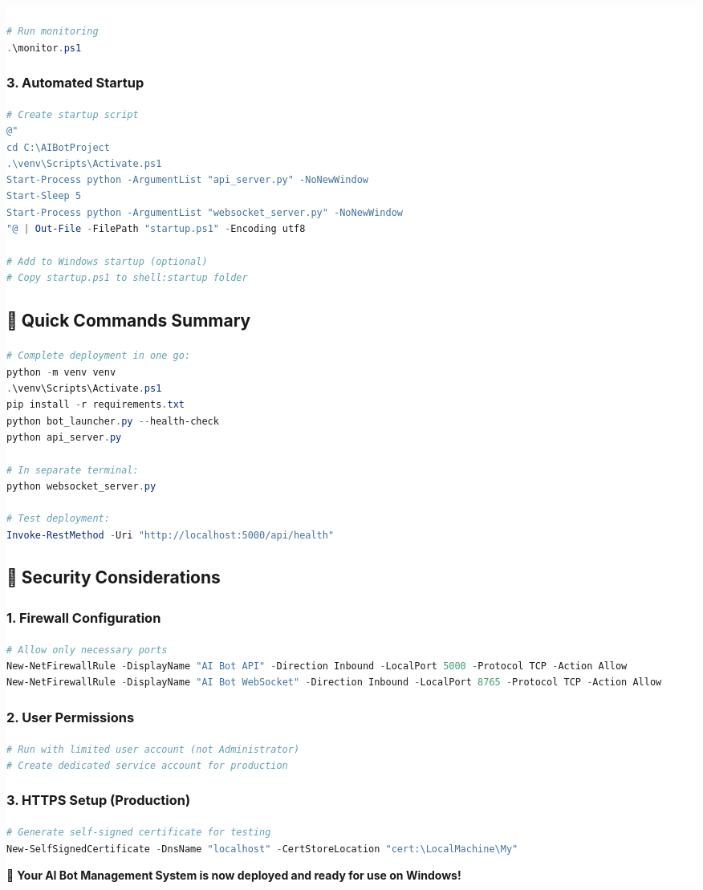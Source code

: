 ```powershell

# Run monitoring
.\monitor.ps1
```

### 3. Automated Startup
```powershell
# Create startup script
@"
cd C:\AIBotProject
.\venv\Scripts\Activate.ps1
Start-Process python -ArgumentList "api_server.py" -NoNewWindow
Start-Sleep 5
Start-Process python -ArgumentList "websocket_server.py" -NoNewWindow
"@ | Out-File -FilePath "startup.ps1" -Encoding utf8

# Add to Windows startup (optional)
# Copy startup.ps1 to shell:startup folder
```

## 🎯 Quick Commands Summary

```powershell
# Complete deployment in one go:
python -m venv venv
.\venv\Scripts\Activate.ps1
pip install -r requirements.txt
python bot_launcher.py --health-check
python api_server.py

# In separate terminal:
python websocket_server.py

# Test deployment:
Invoke-RestMethod -Uri "http://localhost:5000/api/health"
```

## 🚨 Security Considerations

### 1. Firewall Configuration
```powershell
# Allow only necessary ports
New-NetFirewallRule -DisplayName "AI Bot API" -Direction Inbound -LocalPort 5000 -Protocol TCP -Action Allow
New-NetFirewallRule -DisplayName "AI Bot WebSocket" -Direction Inbound -LocalPort 8765 -Protocol TCP -Action Allow
```

### 2. User Permissions
```powershell
# Run with limited user account (not Administrator)
# Create dedicated service account for production
```

### 3. HTTPS Setup (Production)
```powershell
# Generate self-signed certificate for testing
New-SelfSignedCertificate -DnsName "localhost" -CertStoreLocation "cert:\LocalMachine\My"
```

🎉 **Your AI Bot Management System is now deployed and ready for use on Windows!**